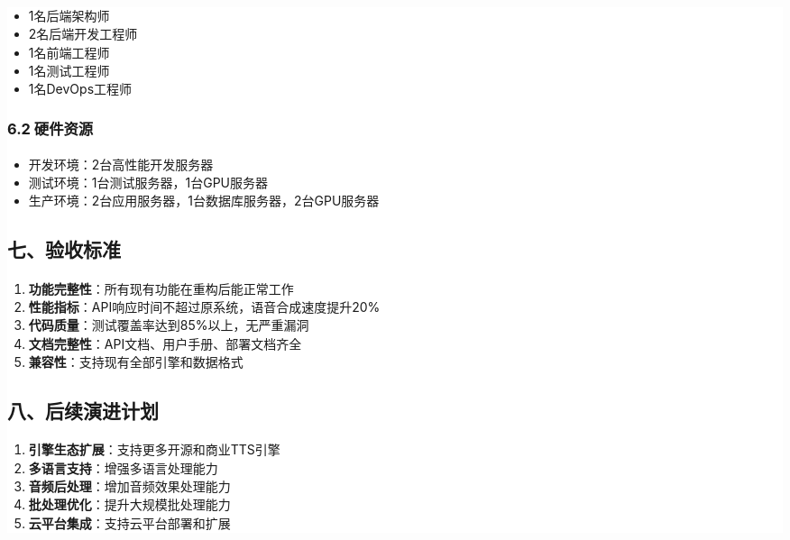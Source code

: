 - 1名后端架构师
- 2名后端开发工程师
- 1名前端工程师
- 1名测试工程师
- 1名DevOps工程师

### 6.2 硬件资源

- 开发环境：2台高性能开发服务器
- 测试环境：1台测试服务器，1台GPU服务器
- 生产环境：2台应用服务器，1台数据库服务器，2台GPU服务器

## 七、验收标准

1. **功能完整性**：所有现有功能在重构后能正常工作
2. **性能指标**：API响应时间不超过原系统，语音合成速度提升20%
3. **代码质量**：测试覆盖率达到85%以上，无严重漏洞
4. **文档完整性**：API文档、用户手册、部署文档齐全
5. **兼容性**：支持现有全部引擎和数据格式

## 八、后续演进计划

1. **引擎生态扩展**：支持更多开源和商业TTS引擎
2. **多语言支持**：增强多语言处理能力
3. **音频后处理**：增加音频效果处理能力
4. **批处理优化**：提升大规模批处理能力
5. **云平台集成**：支持云平台部署和扩展
